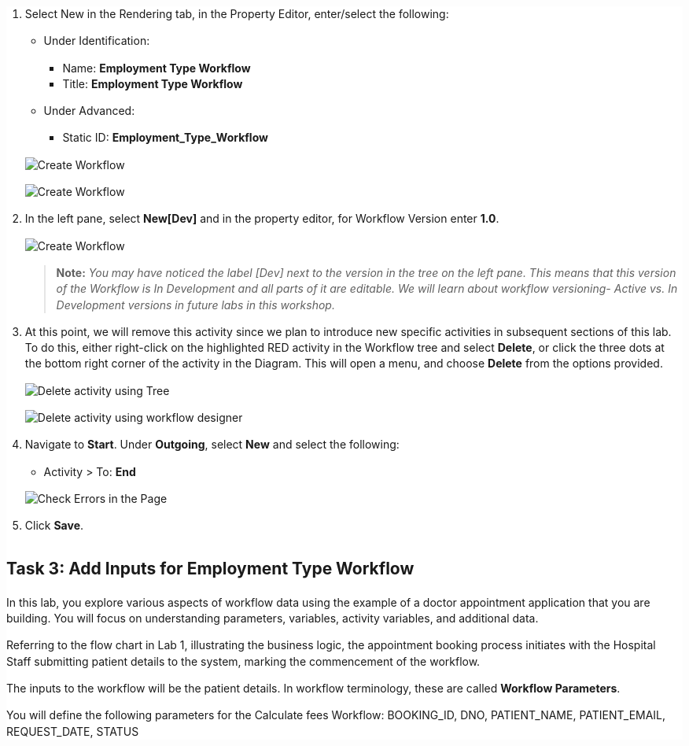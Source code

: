 1. Select New in the Rendering tab, in the Property Editor, enter/select the following:

    - Under Identification:
        - Name: **Employment Type Workflow**
        - Title: **Employment Type Workflow**

    - Under Advanced:
        - Static ID: **Employment_Type_Workflow**


    ![Create Workflow](./images/select-wf.png " ")

    ![Create Workflow](./images/ef-emp-type.png " ")

2. In the left pane, select **New[Dev]** and in the property editor, for Workflow Version enter **1.0**.

    ![Create Workflow](./images/ef-emp-type2.png " ")

    > **Note:** _You may have noticed the label [Dev] next to the version in the tree on the left pane. This means that this version of the Workflow is In Development and all parts of it are editable. We will learn about workflow versioning- Active vs. In Development versions in future labs in this workshop._

4. At this point, we will remove this activity since we plan to introduce new specific activities in subsequent sections of this lab. To do this, either right-click on the highlighted RED activity in the Workflow tree and select **Delete**, or click the three dots at the bottom right corner of the activity in the Diagram. This will open a menu, and choose **Delete** from the options provided.

   ![Delete activity using Tree](./images/delete-activity-tree.png " ")

   ![Delete activity using workflow designer](./images/delete-activity-designer.png " ")

5. Navigate to **Start**. Under **Outgoing**, select **New** and select the following:

    - Activity > To: **End**

   ![Check Errors in the Page](./images/set-end.png " ")

6. Click **Save**.

## Task 3: Add Inputs for Employment Type Workflow

In this lab, you explore various aspects of workflow data using the example of a doctor appointment application that you are building. You will focus on understanding parameters, variables, activity variables, and additional data.

Referring to the flow chart in Lab 1, illustrating the business logic, the appointment booking process initiates with the Hospital Staff submitting patient details to the system, marking the commencement of the workflow.

The inputs to the workflow will be the patient details. In workflow terminology, these are called **Workflow Parameters**.

You will define the following parameters for the Calculate fees Workflow:
   BOOKING\_ID,
   DNO,
   PATIENT\_NAME, PATIENT\_EMAIL, REQUEST\_DATE, STATUS
